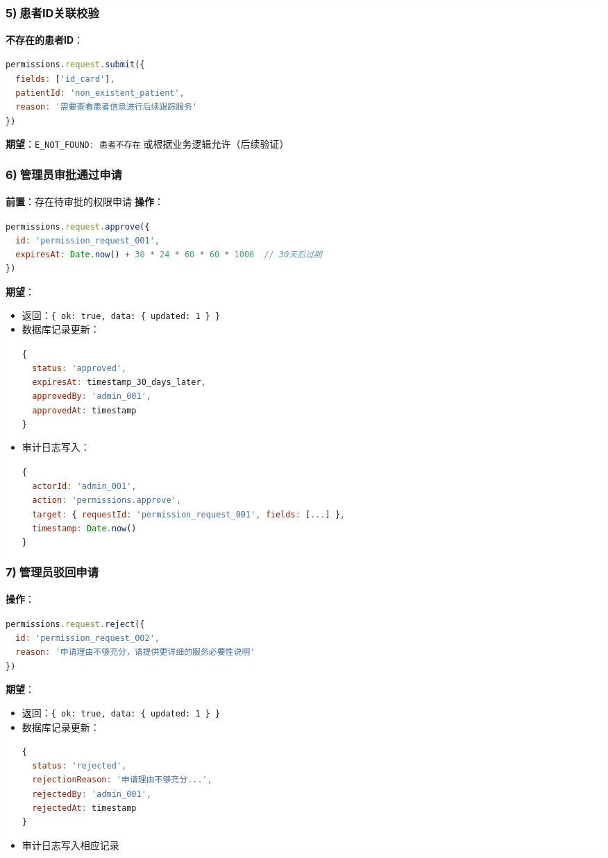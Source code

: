 ### 5) 患者ID关联校验
**不存在的患者ID**：
```javascript
permissions.request.submit({
  fields: ['id_card'],
  patientId: 'non_existent_patient',
  reason: '需要查看患者信息进行后续跟踪服务'
})
```
**期望**：`E_NOT_FOUND: 患者不存在` 或根据业务逻辑允许（后续验证）

### 6) 管理员审批通过申请
**前置**：存在待审批的权限申请
**操作**：
```javascript
permissions.request.approve({
  id: 'permission_request_001',
  expiresAt: Date.now() + 30 * 24 * 60 * 60 * 1000  // 30天后过期
})
```
**期望**：
- 返回：`{ ok: true, data: { updated: 1 } }`
- 数据库记录更新：
  ```javascript
  {
    status: 'approved',
    expiresAt: timestamp_30_days_later,
    approvedBy: 'admin_001',
    approvedAt: timestamp
  }
  ```
- 审计日志写入：
  ```javascript
  {
    actorId: 'admin_001',
    action: 'permissions.approve',
    target: { requestId: 'permission_request_001', fields: [...] },
    timestamp: Date.now()
  }
  ```

### 7) 管理员驳回申请
**操作**：
```javascript
permissions.request.reject({
  id: 'permission_request_002',
  reason: '申请理由不够充分，请提供更详细的服务必要性说明'
})
```
**期望**：
- 返回：`{ ok: true, data: { updated: 1 } }`
- 数据库记录更新：
  ```javascript
  {
    status: 'rejected',
    rejectionReason: '申请理由不够充分...',
    rejectedBy: 'admin_001',
    rejectedAt: timestamp
  }
  ```
- 审计日志写入相应记录
